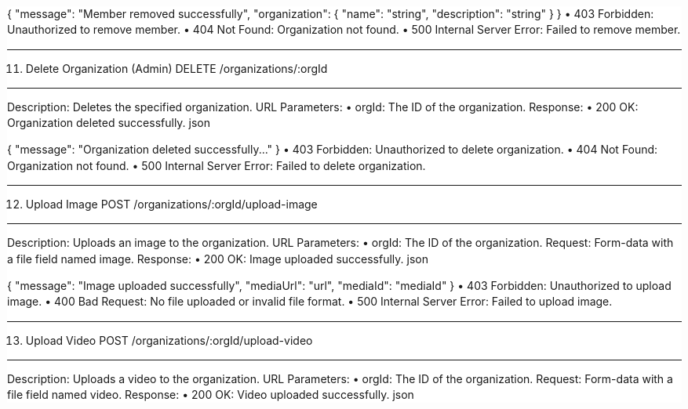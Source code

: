 {
  "message": "Member removed successfully",
  "organization": {
    "name": "string",
    "description": "string"
  }
}
•	403 Forbidden: Unauthorized to remove member.
•	404 Not Found: Organization not found.
•	500 Internal Server Error: Failed to remove member.
________________________________________
11. Delete Organization (Admin)
DELETE /organizations/:orgId
________________________________________
Description: Deletes the specified organization.
URL Parameters:
•	orgId: The ID of the organization.
Response:
•	200 OK: Organization deleted successfully.
json

{
  "message": "Organization deleted successfully..."
}
•	403 Forbidden: Unauthorized to delete organization.
•	404 Not Found: Organization not found.
•	500 Internal Server Error: Failed to delete organization.
________________________________________
12. Upload Image
POST /organizations/:orgId/upload-image
________________________________________
Description: Uploads an image to the organization.
URL Parameters:
•	orgId: The ID of the organization.
Request: Form-data with a file field named image.
Response:
•	200 OK: Image uploaded successfully.
json

{
  "message": "Image uploaded successfully",
  "mediaUrl": "url",
  "mediaId": "mediaId"
}
•	403 Forbidden: Unauthorized to upload image.
•	400 Bad Request: No file uploaded or invalid file format.
•	500 Internal Server Error: Failed to upload image.
________________________________________
13. Upload Video
POST /organizations/:orgId/upload-video
________________________________________
Description: Uploads a video to the organization.
URL Parameters:
•	orgId: The ID of the organization.
Request: Form-data with a file field named video.
Response:
•	200 OK: Video uploaded successfully.
json

